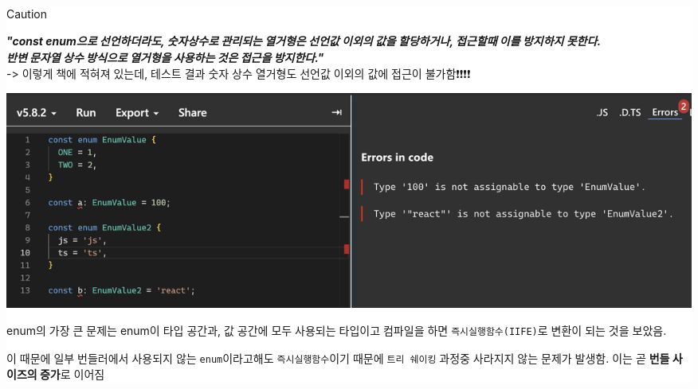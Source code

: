 > [!CAUTION]
> **_"const enum으로 선언하더라도, 숫자상수로 관리되는 열거형은 선언값 이외의 값을 할당하거나, 접근할때 이를 방지하지 못한다. <br />
반변 문자열 상수 방식으로 열거형을 사용하는 것은 접근을 방지한다."_**<br />
-> 이렇게 책에 적혀져 있는데, 테스트 결과 숫자 상수 열거형도 선언값 이외의 값에 접근이 불가함❗️❗️❗️❗️
<img src="../../assets/CH03/different_book.jpeg" />

enum의 가장 큰 문제는 enum이 타입 공간과, 값 공간에 모두 사용되는 타입이고 컴파일을 하면 `즉시실행함수(IIFE)`로 변환이 되는 것을 보았음.<br />

이 때문에 일부 번들러에서 사용되지 않는 `enum`이라고해도 `즉시실행함수`이기 때문에 `트리 쉐이킹` 과정중 사라지지 않는 문제가 발생함.
이는 곧 **번들 사이즈의 증가**로 이어짐
